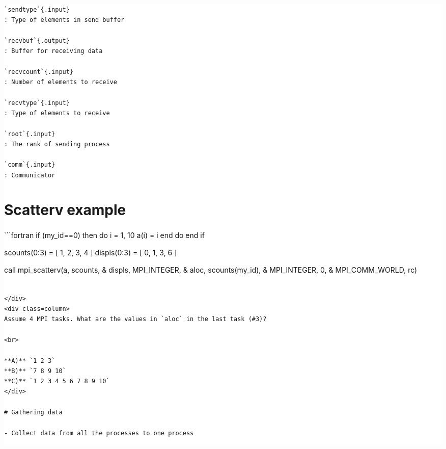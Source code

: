     `sendtype`{.input}
    : Type of elements in send buffer

    `recvbuf`{.output}
    : Buffer for receiving data

    `recvcount`{.input}
    : Number of elements to receive

    `recvtype`{.input}
    : Type of elements to receive

    `root`{.input}
    : The rank of sending process

    `comm`{.input}
    : Communicator

# Scatterv example

<div class=column>
```fortran
if (my_id==0) then
  do i = 1, 10
    a(i) = i
  end do
end if

scounts(0:3) = [ 1, 2, 3, 4 ]
displs(0:3) = [ 0, 1, 3, 6 ]

call mpi_scatterv(a, scounts, &
    displs, MPI_INTEGER, &
    aloc, scounts(my_id), &
    MPI_INTEGER, 0, &
    MPI_COMM_WORLD, rc)

```

</div>
<div class=column>
Assume 4 MPI tasks. What are the values in `aloc` in the last task (#3)?

<br>

**A)** `1 2 3`  
**B)** `7 8 9 10`  
**C)** `1 2 3 4 5 6 7 8 9 10`
</div>

# Gathering data

- Collect data from all the processes to one process
